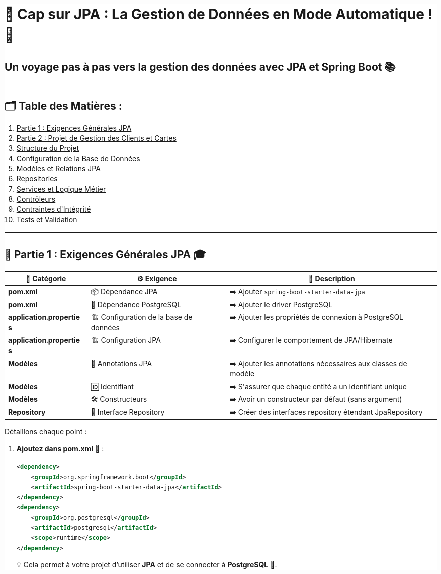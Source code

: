 # 🎯 **Cap sur JPA : La Gestion de Données en Mode Automatique !** 🚀
## **Un voyage pas à pas vers la gestion des données avec JPA et Spring Boot** 📚

---

## 🗂️ **Table des Matières** :

1. [Partie 1 : Exigences Générales JPA](#partie-1--exigences-générales-jpa-)
2. [Partie 2 : Projet de Gestion des Clients et Cartes](#partie-2--projet-de-gestion-des-clients-et-cartes-)
3. [Structure du Projet](#structure-du-projet-)
4. [Configuration de la Base de Données](#configuration-de-la-base-de-données-)
5. [Modèles et Relations JPA](#modèles-et-relations-jpa-)
6. [Repositories](#repositories-)
7. [Services et Logique Métier](#services-et-logique-métier-)
8. [Contrôleurs](#contrôleurs-)
9. [Contraintes d'Intégrité](#contraintes-dintégrité-)
10. [Tests et Validation](#tests-et-validation-)

---

## 🏁 **Partie 1 : Exigences Générales JPA** 🎓

| 📂 **Catégorie** | ⚙️ **Exigence** | 📝 **Description** |
|-----------|----------|-------------|
| **pom.xml** | 📦 Dépendance JPA | ➡️ Ajouter `spring-boot-starter-data-jpa` |
| **pom.xml** | 🐘 Dépendance PostgreSQL | ➡️ Ajouter le driver PostgreSQL |
| **application.properties** | 🏗️ Configuration de la base de données | ➡️ Ajouter les propriétés de connexion à PostgreSQL |
| **application.properties** | 🏗️ Configuration JPA | ➡️ Configurer le comportement de JPA/Hibernate |
| **Modèles** | 📍 Annotations JPA | ➡️ Ajouter les annotations nécessaires aux classes de modèle |
| **Modèles** | 🆔 Identifiant | ➡️ S'assurer que chaque entité a un identifiant unique |
| **Modèles** | 🛠️ Constructeurs | ➡️ Avoir un constructeur par défaut (sans argument) |
| **Repository** | 📝 Interface Repository | ➡️ Créer des interfaces repository étendant JpaRepository |

Détaillons chaque point :

1. **Ajoutez dans pom.xml** 📄 :
   ```xml
   <dependency>
       <groupId>org.springframework.boot</groupId>
       <artifactId>spring-boot-starter-data-jpa</artifactId>
   </dependency>
   <dependency>
       <groupId>org.postgresql</groupId>
       <artifactId>postgresql</artifactId>
       <scope>runtime</scope>
   </dependency>
   ```
   💡 Cela permet à votre projet d’utiliser **JPA** et de se connecter à **PostgreSQL** 🐘.
